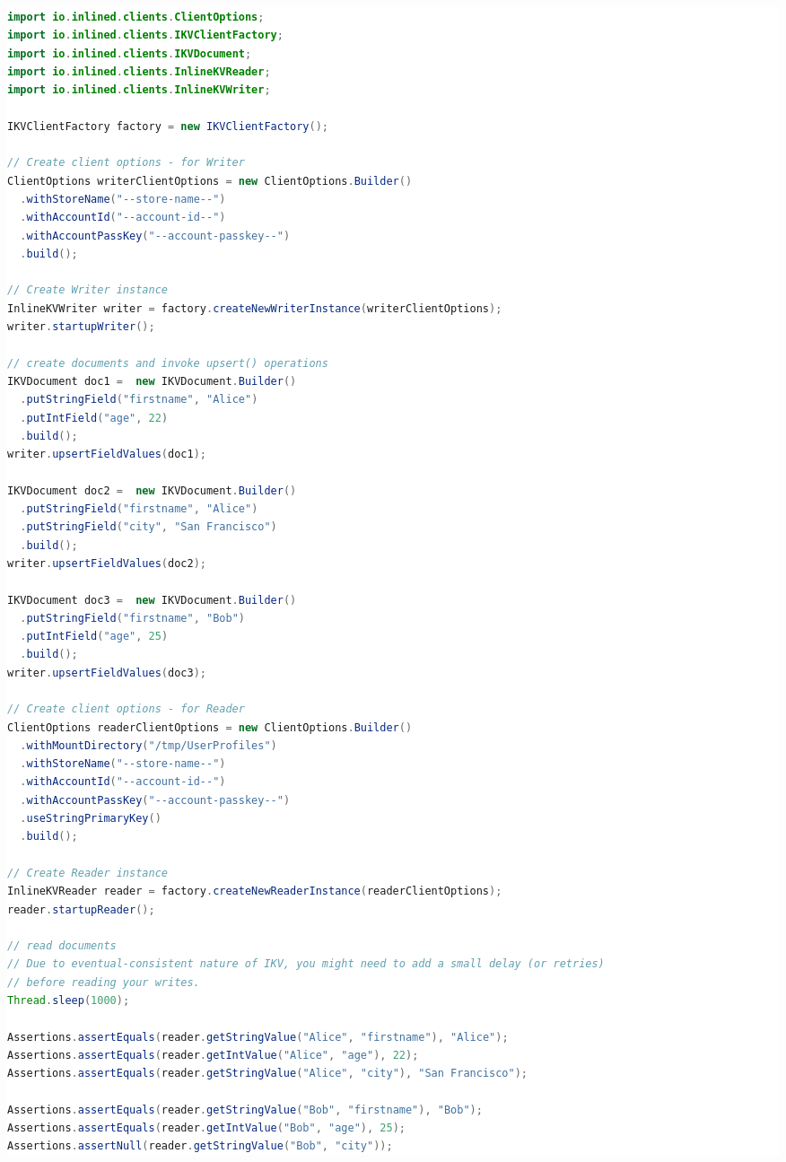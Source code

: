 ```java
import io.inlined.clients.ClientOptions;  
import io.inlined.clients.IKVClientFactory;  
import io.inlined.clients.IKVDocument;  
import io.inlined.clients.InlineKVReader;  
import io.inlined.clients.InlineKVWriter;

IKVClientFactory factory = new IKVClientFactory();

// Create client options - for Writer
ClientOptions writerClientOptions = new ClientOptions.Builder()
  .withStoreName("--store-name--")  
  .withAccountId("--account-id--")  
  .withAccountPassKey("--account-passkey--")
  .build();

// Create Writer instance
InlineKVWriter writer = factory.createNewWriterInstance(writerClientOptions);
writer.startupWriter();

// create documents and invoke upsert() operations
IKVDocument doc1 =  new IKVDocument.Builder()
  .putStringField("firstname", "Alice")
  .putIntField("age", 22)
  .build();  
writer.upsertFieldValues(doc1);

IKVDocument doc2 =  new IKVDocument.Builder()
  .putStringField("firstname", "Alice")
  .putStringField("city", "San Francisco")
  .build();  
writer.upsertFieldValues(doc2);

IKVDocument doc3 =  new IKVDocument.Builder()
  .putStringField("firstname", "Bob")
  .putIntField("age", 25)
  .build();  
writer.upsertFieldValues(doc3);

// Create client options - for Reader
ClientOptions readerClientOptions = new ClientOptions.Builder()
  .withMountDirectory("/tmp/UserProfiles")  
  .withStoreName("--store-name--")  
  .withAccountId("--account-id--")  
  .withAccountPassKey("--account-passkey--")  
  .useStringPrimaryKey()  
  .build();

// Create Reader instance
InlineKVReader reader = factory.createNewReaderInstance(readerClientOptions);  
reader.startupReader();

// read documents
// Due to eventual-consistent nature of IKV, you might need to add a small delay (or retries)
// before reading your writes.
Thread.sleep(1000);

Assertions.assertEquals(reader.getStringValue("Alice", "firstname"), "Alice");
Assertions.assertEquals(reader.getIntValue("Alice", "age"), 22);
Assertions.assertEquals(reader.getStringValue("Alice", "city"), "San Francisco");

Assertions.assertEquals(reader.getStringValue("Bob", "firstname"), "Bob");
Assertions.assertEquals(reader.getIntValue("Bob", "age"), 25);
Assertions.assertNull(reader.getStringValue("Bob", "city"));
```